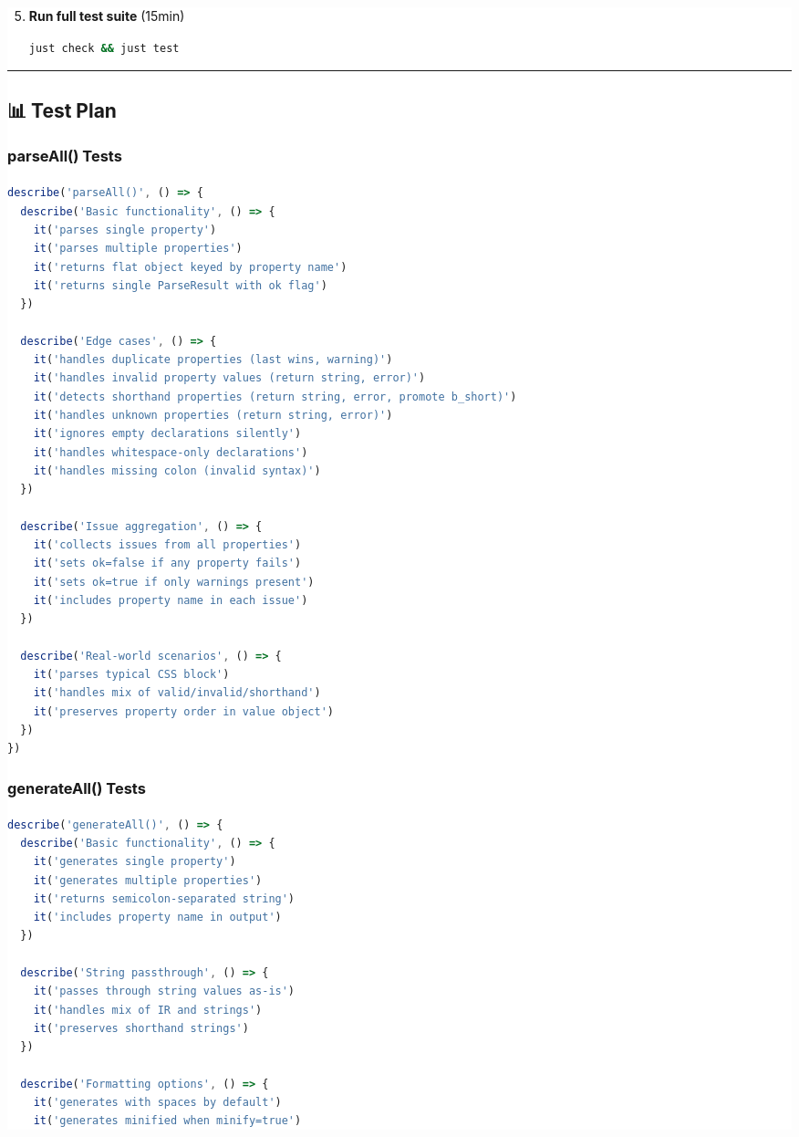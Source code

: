 5. **Run full test suite** (15min)
   ```bash
   just check && just test
   ```

---

## 📊 Test Plan

### parseAll() Tests

```typescript
describe('parseAll()', () => {
  describe('Basic functionality', () => {
    it('parses single property')
    it('parses multiple properties')
    it('returns flat object keyed by property name')
    it('returns single ParseResult with ok flag')
  })
  
  describe('Edge cases', () => {
    it('handles duplicate properties (last wins, warning)')
    it('handles invalid property values (return string, error)')
    it('detects shorthand properties (return string, error, promote b_short)')
    it('handles unknown properties (return string, error)')
    it('ignores empty declarations silently')
    it('handles whitespace-only declarations')
    it('handles missing colon (invalid syntax)')
  })
  
  describe('Issue aggregation', () => {
    it('collects issues from all properties')
    it('sets ok=false if any property fails')
    it('sets ok=true if only warnings present')
    it('includes property name in each issue')
  })
  
  describe('Real-world scenarios', () => {
    it('parses typical CSS block')
    it('handles mix of valid/invalid/shorthand')
    it('preserves property order in value object')
  })
})
```

### generateAll() Tests

```typescript
describe('generateAll()', () => {
  describe('Basic functionality', () => {
    it('generates single property')
    it('generates multiple properties')
    it('returns semicolon-separated string')
    it('includes property name in output')
  })
  
  describe('String passthrough', () => {
    it('passes through string values as-is')
    it('handles mix of IR and strings')
    it('preserves shorthand strings')
  })
  
  describe('Formatting options', () => {
    it('generates with spaces by default')
    it('generates minified when minify=true')
```